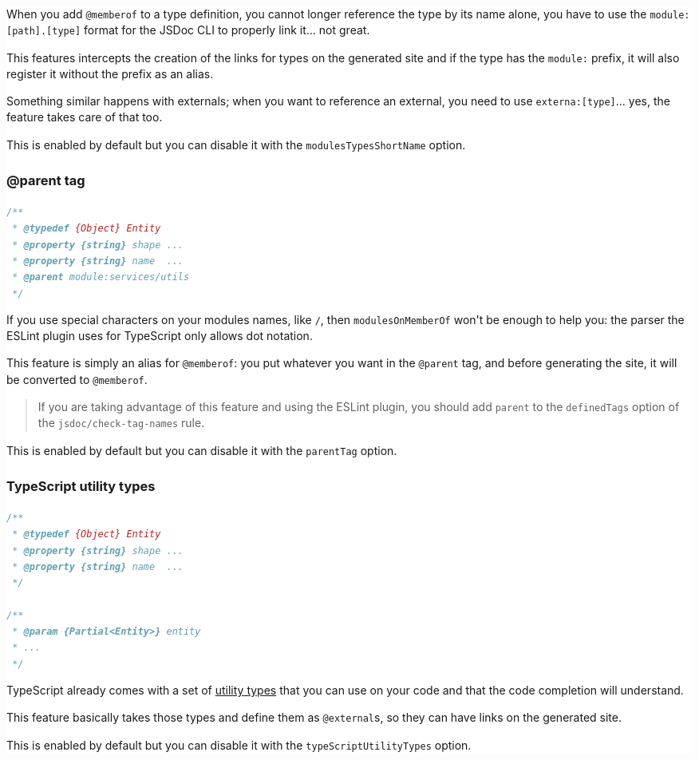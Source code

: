 When you add `@memberof` to a type definition, you cannot longer reference the type by its name alone, you have to use the `module:[path].[type]` format for the JSDoc CLI to properly link it... not great.

This features intercepts the creation of the links for types on the generated site and if the type has the `module:` prefix, it will also register it without the prefix as an alias.

Something similar happens with externals; when you want to reference an external, you need to use `externa:[type]`... yes, the feature takes care of that too.

This is enabled by default but you can disable it with the `modulesTypesShortName` option.

### @parent tag

```js
/**
 * @typedef {Object} Entity
 * @property {string} shape ...
 * @property {string} name  ...
 * @parent module:services/utils
 */
```

If you use special characters on your modules names, like `/`, then `modulesOnMemberOf` won't be enough to help you: the parser the ESLint plugin uses for TypeScript only allows dot notation.

This feature is simply an alias for `@memberof`: you put whatever you want in the `@parent` tag, and before generating the site, it will be converted to `@memberof`.

> If you are taking advantage of this feature and using the ESLint plugin, you should add `parent` to the `definedTags` option of the `jsdoc/check-tag-names` rule.

This is enabled by default but you can disable it with the `parentTag` option.

### TypeScript utility types

```js
/**
 * @typedef {Object} Entity
 * @property {string} shape ...
 * @property {string} name  ...
 */

/**
 * @param {Partial<Entity>} entity
 * ...
 */
```

TypeScript already comes with a set of [utility types](https://www.typescriptlang.org/docs/handbook/utility-types.html) that you can use on your code and that the code completion will understand.

This feature basically takes those types and define them as `@external`s, so they can have links on the generated site.

This is enabled by default but you can disable it with the `typeScriptUtilityTypes` option.

